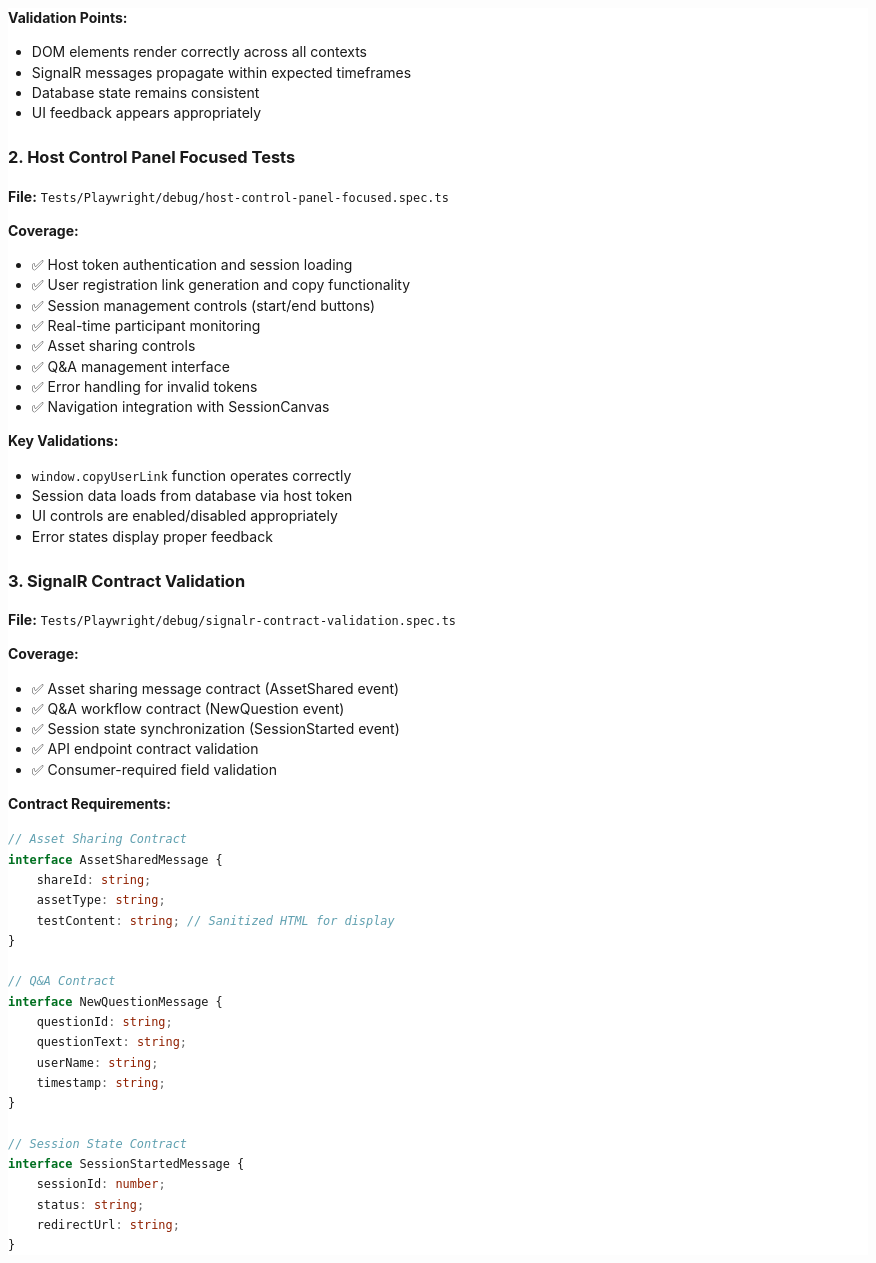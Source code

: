 **Validation Points:**
- DOM elements render correctly across all contexts
- SignalR messages propagate within expected timeframes
- Database state remains consistent
- UI feedback appears appropriately

### 2. Host Control Panel Focused Tests
**File:** `Tests/Playwright/debug/host-control-panel-focused.spec.ts`

**Coverage:**
- ✅ Host token authentication and session loading
- ✅ User registration link generation and copy functionality
- ✅ Session management controls (start/end buttons)
- ✅ Real-time participant monitoring
- ✅ Asset sharing controls
- ✅ Q&A management interface
- ✅ Error handling for invalid tokens
- ✅ Navigation integration with SessionCanvas

**Key Validations:**
- `window.copyUserLink` function operates correctly
- Session data loads from database via host token
- UI controls are enabled/disabled appropriately
- Error states display proper feedback

### 3. SignalR Contract Validation
**File:** `Tests/Playwright/debug/signalr-contract-validation.spec.ts`

**Coverage:**
- ✅ Asset sharing message contract (AssetShared event)
- ✅ Q&A workflow contract (NewQuestion event)
- ✅ Session state synchronization (SessionStarted event)
- ✅ API endpoint contract validation
- ✅ Consumer-required field validation

**Contract Requirements:**
```typescript
// Asset Sharing Contract
interface AssetSharedMessage {
    shareId: string;
    assetType: string;
    testContent: string; // Sanitized HTML for display
}

// Q&A Contract
interface NewQuestionMessage {
    questionId: string;
    questionText: string;
    userName: string;
    timestamp: string;
}

// Session State Contract
interface SessionStartedMessage {
    sessionId: number;
    status: string;
    redirectUrl: string;
}
```
